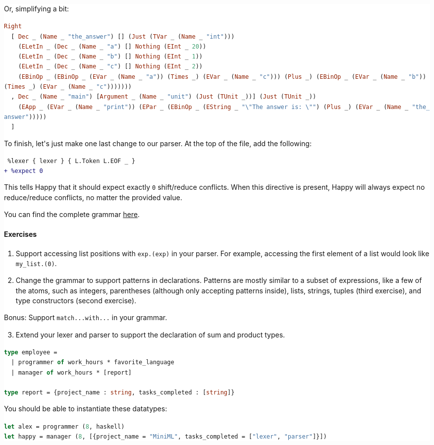 Or, simplifying a bit:

```haskell
Right
  [ Dec _ (Name _ "the_answer") [] (Just (TVar _ (Name _ "int")))
    (ELetIn _ (Dec _ (Name _ "a") [] Nothing (EInt _ 20))
    (ELetIn _ (Dec _ (Name _ "b") [] Nothing (EInt _ 1))
    (ELetIn _ (Dec _ (Name _ "c") [] Nothing (EInt _ 2))
    (EBinOp _ (EBinOp _ (EVar _ (Name _ "a")) (Times _) (EVar _ (Name _ "c"))) (Plus _) (EBinOp _ (EVar _ (Name _ "b")) (Times _) (EVar _ (Name _ "c")))))))
  , Dec _ (Name _ "main") [Argument _ (Name _ "unit") (Just (TUnit _))] (Just (TUnit _))
    (EApp _ (EVar _ (Name _ "print")) (EPar _ (EBinOp _ (EString _ "\"The answer is: \"") (Plus _) (EVar _ (Name _ "the_answer")))))
  ]
```

To finish, let's just make one last change to our parser. At the top of the file, add the following:

```diff
 %lexer { lexer } { L.Token L.EOF _ }
+ %expect 0
```

This tells Happy that it should expect exactly `0` shift/reduce conflicts.
When this directive is present, Happy will always expect no reduce/reduce conflicts, no matter the provided value.

You can find the complete grammar [here](https://gist.github.com/heitor-lassarote/5f24f40c8625f25c6108ee59dc10e6d5).

#### Exercises

1. Support accessing list positions with `exp.(exp)` in your parser. For example, accessing the first element of a list would look like `my_list.(0)`.

2. Change the grammar to support patterns in declarations. Patterns are mostly similar to a subset of expressions, like a few of the atoms, such as integers, parentheses (although only accepting patterns inside), lists, strings, tuples (third exercise), and type constructors (second exercise).

Bonus: Support `match...with...` in your grammar.

3. Extend your lexer and parser to support the declaration of sum and product types.
```sml
type employee =
  | programmer of work_hours * favorite_language
  | manager of work_hours * [report]

type report = {project_name : string, tasks_completed : [string]}
```

You should be able to instantiate these datatypes:

```sml
let alex = programmer (8, haskell)
let happy = manager (8, [{project_name = "MiniML", tasks_completed = ["lexer", "parser"]}])
```
